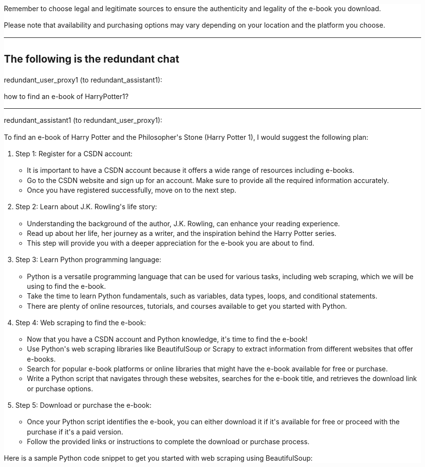 Remember to choose legal and legitimate sources to ensure the authenticity and legality of the e-book you download.

Please note that availability and purchasing options may vary depending on your location and the platform you choose.

--------------------------------------------------------------------------------
## The following is the redundant chat
redundant_user_proxy1 (to redundant_assistant1):

how to find an e-book of HarryPotter1?

--------------------------------------------------------------------------------
redundant_assistant1 (to redundant_user_proxy1):

To find an e-book of Harry Potter and the Philosopher's Stone (Harry Potter 1), I would suggest the following plan:

1. Step 1: Register for a CSDN account:
   - It is important to have a CSDN account because it offers a wide range of resources including e-books.
   - Go to the CSDN website and sign up for an account. Make sure to provide all the required information accurately.
   - Once you have registered successfully, move on to the next step.

2. Step 2: Learn about J.K. Rowling's life story:
   - Understanding the background of the author, J.K. Rowling, can enhance your reading experience.
   - Read up about her life, her journey as a writer, and the inspiration behind the Harry Potter series.
   - This step will provide you with a deeper appreciation for the e-book you are about to find.

3. Step 3: Learn Python programming language:
   - Python is a versatile programming language that can be used for various tasks, including web scraping, which we will be using to find the e-book.
   - Take the time to learn Python fundamentals, such as variables, data types, loops, and conditional statements.
   - There are plenty of online resources, tutorials, and courses available to get you started with Python.

4. Step 4: Web scraping to find the e-book:
   - Now that you have a CSDN account and Python knowledge, it's time to find the e-book!
   - Use Python's web scraping libraries like BeautifulSoup or Scrapy to extract information from different websites that offer e-books.
   - Search for popular e-book platforms or online libraries that might have the e-book available for free or purchase.
   - Write a Python script that navigates through these websites, searches for the e-book title, and retrieves the download link or purchase options.

5. Step 5: Download or purchase the e-book:
   - Once your Python script identifies the e-book, you can either download it if it's available for free or proceed with the purchase if it's a paid version.
   - Follow the provided links or instructions to complete the download or purchase process.

Here is a sample Python code snippet to get you started with web scraping using BeautifulSoup:
